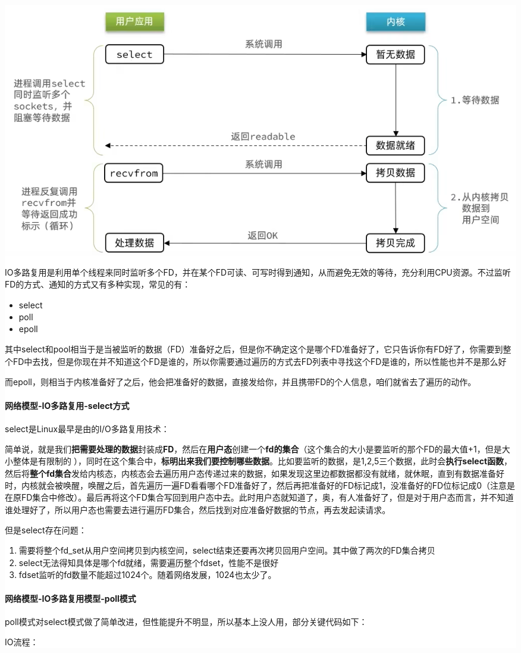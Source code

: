 ![img](../pic/Redis%E7%BD%91%E7%BB%9C%E6%A8%A1%E5%9E%8B%E5%85%A8%E9%9D%A2%E6%8F%AD%E7%A7%98/1689684100666-53fd3fb9-096e-475d-a68e-376ab322c730-169146072598453.png)

IO多路复用是利用单个线程来同时监听多个FD，并在某个FD可读、可写时得到通知，从而避免无效的等待，充分利用CPU资源。不过监听FD的方式、通知的方式又有多种实现，常见的有：

- select
- poll
- epoll

其中select和pool相当于是当被监听的数据（FD）准备好之后，但是你不确定这个是哪个FD准备好了，它只告诉你有FD好了，你需要到整个FD中去找，但是你现在并不知道这个FD是谁的，所以你需要通过遍历的方式去FD列表中寻找这个FD是谁的，所以性能也并不是那么好

而epoll，则相当于内核准备好了之后，他会把准备好的数据，直接发给你，并且携带FD的个人信息，咱们就省去了遍历的动作。

#### 网络模型-IO多路复用-select方式

select是Linux最早是由的I/O多路复用技术：

简单说，就是我们**把需要处理的数据**封装成**FD**，然后在**用户态**创建一个**fd的集合**（这个集合的大小是要监听的那个FD的最大值+1，但是大小整体是有限制的 ），同时在这个集合中，**标明出来我们要控制哪些数据**。比如要监听的数据，是1,2,5三个数据，此时会**执行select函数**，然后将**整个fd集合**发给内核态，内核态会去遍历用户态传递过来的数据，如果发现这里边都数据都没有就绪，就休眠，直到有数据准备好时，内核就会被唤醒，唤醒之后，首先遍历一遍FD看看哪个FD准备好了，然后再把准备好的FD标记成1，没准备好的FD位标记成0（注意是在原FD集合中修改）。最后再将这个FD集合写回到用户态中去。此时用户态就知道了，奥，有人准备好了，但是对于用户态而言，并不知道谁处理好了，所以用户态也需要去进行遍历FD集合，然后找到对应准备好数据的节点，再去发起读请求。



但是select存在问题：

1. 需要将整个fd_set从用户空间拷贝到内核空间，select结束还要再次拷贝回用户空间。其中做了两次的FD集合拷贝
2. select无法得知具体是哪个fd就绪，需要遍历整个fdset，性能不是很好
3. fdset监听的fd数量不能超过1024个。随着网络发展，1024也太少了。

#### 网络模型-IO多路复用模型-poll模式

poll模式对select模式做了简单改进，但性能提升不明显，所以基本上没人用，部分关键代码如下：

IO流程：

